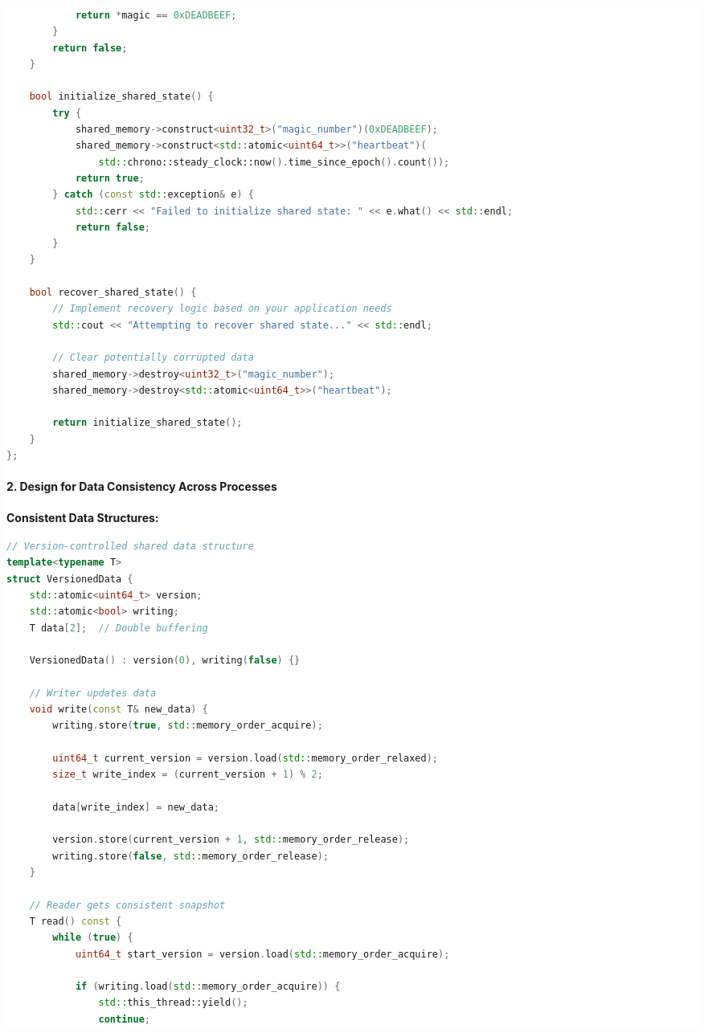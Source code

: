 ```cpp
            return *magic == 0xDEADBEEF;
        }
        return false;
    }
    
    bool initialize_shared_state() {
        try {
            shared_memory->construct<uint32_t>("magic_number")(0xDEADBEEF);
            shared_memory->construct<std::atomic<uint64_t>>("heartbeat")(
                std::chrono::steady_clock::now().time_since_epoch().count());
            return true;
        } catch (const std::exception& e) {
            std::cerr << "Failed to initialize shared state: " << e.what() << std::endl;
            return false;
        }
    }
    
    bool recover_shared_state() {
        // Implement recovery logic based on your application needs
        std::cout << "Attempting to recover shared state..." << std::endl;
        
        // Clear potentially corrupted data
        shared_memory->destroy<uint32_t>("magic_number");
        shared_memory->destroy<std::atomic<uint64_t>>("heartbeat");
        
        return initialize_shared_state();
    }
};
```

#### 2. Design for Data Consistency Across Processes

**Consistent Data Structures:**
```cpp
// Version-controlled shared data structure
template<typename T>
struct VersionedData {
    std::atomic<uint64_t> version;
    std::atomic<bool> writing;
    T data[2];  // Double buffering
    
    VersionedData() : version(0), writing(false) {}
    
    // Writer updates data
    void write(const T& new_data) {
        writing.store(true, std::memory_order_acquire);
        
        uint64_t current_version = version.load(std::memory_order_relaxed);
        size_t write_index = (current_version + 1) % 2;
        
        data[write_index] = new_data;
        
        version.store(current_version + 1, std::memory_order_release);
        writing.store(false, std::memory_order_release);
    }
    
    // Reader gets consistent snapshot
    T read() const {
        while (true) {
            uint64_t start_version = version.load(std::memory_order_acquire);
            
            if (writing.load(std::memory_order_acquire)) {
                std::this_thread::yield();
                continue;
```